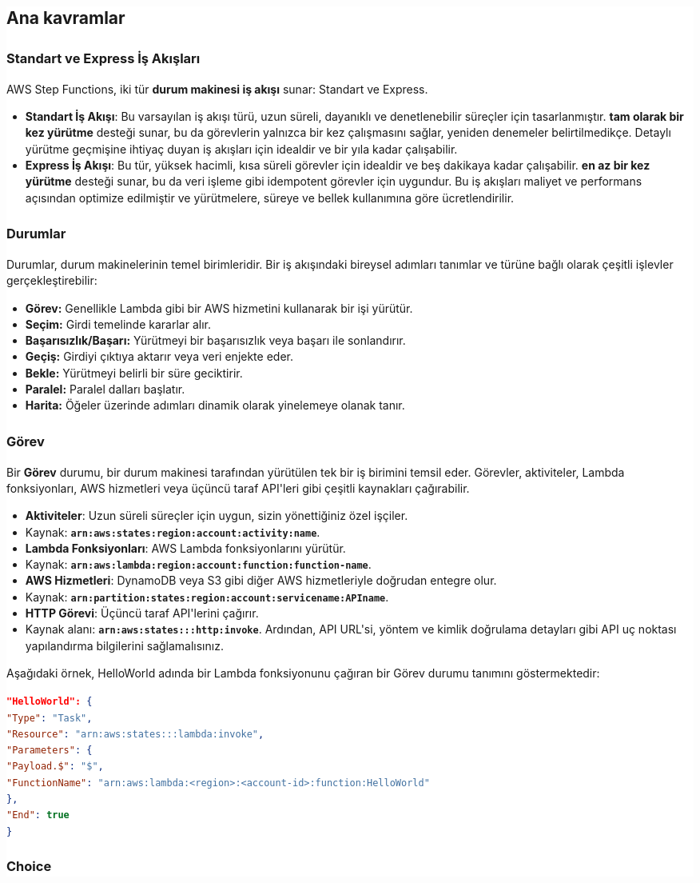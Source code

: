 ## Ana kavramlar

### Standart ve Express İş Akışları

AWS Step Functions, iki tür **durum makinesi iş akışı** sunar: Standart ve Express.

* **Standart İş Akışı**: Bu varsayılan iş akışı türü, uzun süreli, dayanıklı ve denetlenebilir süreçler için tasarlanmıştır. **tam olarak bir kez yürütme** desteği sunar, bu da görevlerin yalnızca bir kez çalışmasını sağlar, yeniden denemeler belirtilmedikçe. Detaylı yürütme geçmişine ihtiyaç duyan iş akışları için idealdir ve bir yıla kadar çalışabilir.
* **Express İş Akışı**: Bu tür, yüksek hacimli, kısa süreli görevler için idealdir ve beş dakikaya kadar çalışabilir. **en az bir kez yürütme** desteği sunar, bu da veri işleme gibi idempotent görevler için uygundur. Bu iş akışları maliyet ve performans açısından optimize edilmiştir ve yürütmelere, süreye ve bellek kullanımına göre ücretlendirilir.

### Durumlar

Durumlar, durum makinelerinin temel birimleridir. Bir iş akışındaki bireysel adımları tanımlar ve türüne bağlı olarak çeşitli işlevler gerçekleştirebilir:

* **Görev:** Genellikle Lambda gibi bir AWS hizmetini kullanarak bir işi yürütür.
* **Seçim:** Girdi temelinde kararlar alır.
* **Başarısızlık/Başarı:** Yürütmeyi bir başarısızlık veya başarı ile sonlandırır.
* **Geçiş:** Girdiyi çıktıya aktarır veya veri enjekte eder.
* **Bekle:** Yürütmeyi belirli bir süre geciktirir.
* **Paralel:** Paralel dalları başlatır.
* **Harita:** Öğeler üzerinde adımları dinamik olarak yinelemeye olanak tanır.

### Görev

Bir **Görev** durumu, bir durum makinesi tarafından yürütülen tek bir iş birimini temsil eder. Görevler, aktiviteler, Lambda fonksiyonları, AWS hizmetleri veya üçüncü taraf API'leri gibi çeşitli kaynakları çağırabilir.

* **Aktiviteler**: Uzun süreli süreçler için uygun, sizin yönettiğiniz özel işçiler.
* Kaynak: **`arn:aws:states:region:account:activity:name`**.
* **Lambda Fonksiyonları**: AWS Lambda fonksiyonlarını yürütür.
* Kaynak: **`arn:aws:lambda:region:account:function:function-name`**.
* **AWS Hizmetleri**: DynamoDB veya S3 gibi diğer AWS hizmetleriyle doğrudan entegre olur.
* Kaynak: **`arn:partition:states:region:account:servicename:APIname`**.
* **HTTP Görevi**: Üçüncü taraf API'lerini çağırır.
* Kaynak alanı: **`arn:aws:states:::http:invoke`**. Ardından, API URL'si, yöntem ve kimlik doğrulama detayları gibi API uç noktası yapılandırma bilgilerini sağlamalısınız.

Aşağıdaki örnek, HelloWorld adında bir Lambda fonksiyonunu çağıran bir Görev durumu tanımını göstermektedir:
```json
"HelloWorld": {
"Type": "Task",
"Resource": "arn:aws:states:::lambda:invoke",
"Parameters": {
"Payload.$": "$",
"FunctionName": "arn:aws:lambda:<region>:<account-id>:function:HelloWorld"
},
"End": true
}
```
### Choice
